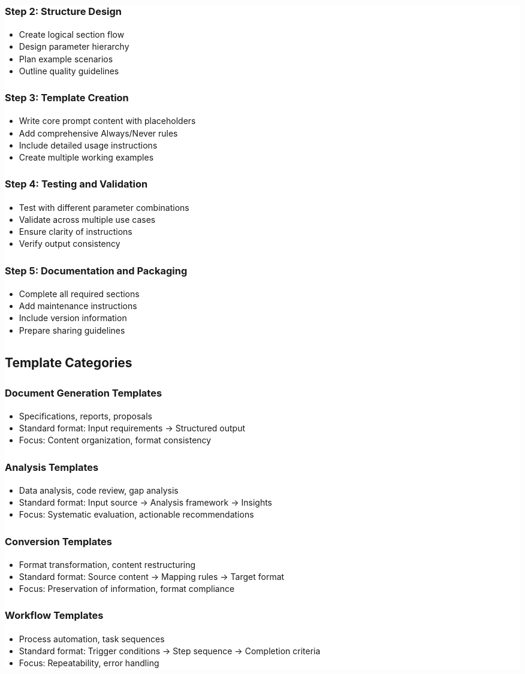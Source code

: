 ### **Step 2: Structure Design**

- Create logical section flow
- Design parameter hierarchy
- Plan example scenarios
- Outline quality guidelines

### **Step 3: Template Creation**

- Write core prompt content with placeholders
- Add comprehensive Always/Never rules
- Include detailed usage instructions
- Create multiple working examples

### **Step 4: Testing and Validation**

- Test with different parameter combinations
- Validate across multiple use cases
- Ensure clarity of instructions
- Verify output consistency

### **Step 5: Documentation and Packaging**

- Complete all required sections
- Add maintenance instructions
- Include version information
- Prepare sharing guidelines

## Template Categories

### **Document Generation Templates**

- Specifications, reports, proposals
- Standard format: Input requirements → Structured output
- Focus: Content organization, format consistency

### **Analysis Templates**

- Data analysis, code review, gap analysis
- Standard format: Input source → Analysis framework → Insights
- Focus: Systematic evaluation, actionable recommendations

### **Conversion Templates**

- Format transformation, content restructuring
- Standard format: Source content → Mapping rules → Target format
- Focus: Preservation of information, format compliance

### **Workflow Templates**

- Process automation, task sequences
- Standard format: Trigger conditions → Step sequence → Completion criteria
- Focus: Repeatability, error handling
